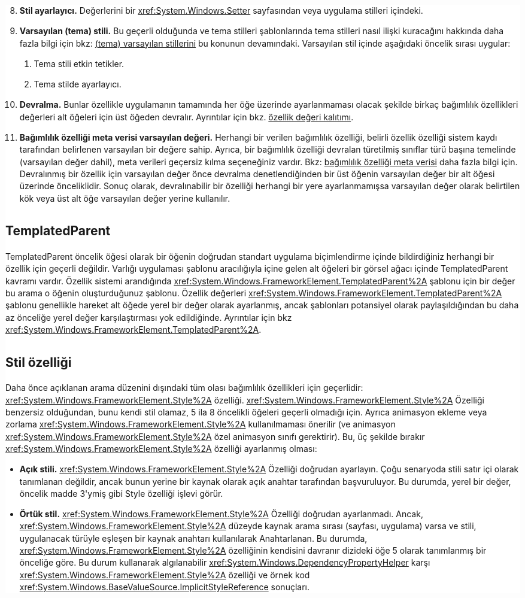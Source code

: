 8. **Stil ayarlayıcı.** Değerlerini bir <xref:System.Windows.Setter> sayfasından veya uygulama stilleri içindeki.  
  
9. **Varsayılan (tema) stili.** Bu geçerli olduğunda ve tema stilleri şablonlarında tema stilleri nasıl ilişki kuracağını hakkında daha fazla bilgi için bkz: [(tema) varsayılan stillerini](#themestyles) bu konunun devamındaki. Varsayılan stil içinde aşağıdaki öncelik sırası uygular:  
  
    1.  Tema stili etkin tetikler.  
  
    2.  Tema stilde ayarlayıcı.  
  
10. **Devralma.** Bunlar özellikle uygulamanın tamamında her öğe üzerinde ayarlanmaması olacak şekilde birkaç bağımlılık özellikleri değerleri alt öğeleri için üst öğeden devralır. Ayrıntılar için bkz. [özellik değeri kalıtımı](property-value-inheritance.md).  
  
11. **Bağımlılık özelliği meta verisi varsayılan değeri.** Herhangi bir verilen bağımlılık özelliği, belirli özellik özelliği sistem kaydı tarafından belirlenen varsayılan bir değere sahip. Ayrıca, bir bağımlılık özelliği devralan türetilmiş sınıflar türü başına temelinde (varsayılan değer dahil), meta verileri geçersiz kılma seçeneğiniz vardır. Bkz: [bağımlılık özelliği meta verisi](dependency-property-metadata.md) daha fazla bilgi için. Devralınmış bir özellik için varsayılan değer önce devralma denetlendiğinden bir üst öğenin varsayılan değer bir alt öğesi üzerinde önceliklidir.  Sonuç olarak, devralınabilir bir özelliği herhangi bir yere ayarlanmamışsa varsayılan değer olarak belirtilen kök veya üst alt öğe varsayılan değer yerine kullanılır.  
  
<a name="templatedparent"></a>   
## <a name="templatedparent"></a>TemplatedParent  
 TemplatedParent öncelik öğesi olarak bir öğenin doğrudan standart uygulama biçimlendirme içinde bildirdiğiniz herhangi bir özellik için geçerli değildir. Varlığı uygulaması şablonu aracılığıyla içine gelen alt öğeleri bir görsel ağacı içinde TemplatedParent kavramı vardır. Özellik sistemi arandığında <xref:System.Windows.FrameworkElement.TemplatedParent%2A> şablonu için bir değer bu arama o öğenin oluşturduğunuz şablonu. Özellik değerleri <xref:System.Windows.FrameworkElement.TemplatedParent%2A> şablonu genellikle hareket alt öğede yerel bir değer olarak ayarlanmış, ancak şablonları potansiyel olarak paylaşıldığından bu daha az önceliğe yerel değer karşılaştırması yok edildiğinde. Ayrıntılar için bkz <xref:System.Windows.FrameworkElement.TemplatedParent%2A>.  
  
<a name="style_property"></a>   
## <a name="the-style-property"></a>Stil özelliği  
 Daha önce açıklanan arama düzenini dışındaki tüm olası bağımlılık özellikleri için geçerlidir: <xref:System.Windows.FrameworkElement.Style%2A> özelliği. <xref:System.Windows.FrameworkElement.Style%2A> Özelliği benzersiz olduğundan, bunu kendi stil olamaz, 5 ila 8 öncelikli öğeleri geçerli olmadığı için. Ayrıca animasyon ekleme veya zorlama <xref:System.Windows.FrameworkElement.Style%2A> kullanılmaması önerilir (ve animasyon <xref:System.Windows.FrameworkElement.Style%2A> özel animasyon sınıfı gerektirir). Bu, üç şekilde bırakır <xref:System.Windows.FrameworkElement.Style%2A> özelliği ayarlanmış olması:  
  
-   **Açık stili.** <xref:System.Windows.FrameworkElement.Style%2A> Özelliği doğrudan ayarlayın. Çoğu senaryoda stili satır içi olarak tanımlanan değildir, ancak bunun yerine bir kaynak olarak açık anahtar tarafından başvuruluyor. Bu durumda, yerel bir değer, öncelik madde 3'ymiş gibi Style özelliği işlevi görür.  
  
-   **Örtük stil.** <xref:System.Windows.FrameworkElement.Style%2A> Özelliği doğrudan ayarlanmadı. Ancak, <xref:System.Windows.FrameworkElement.Style%2A> düzeyde kaynak arama sırası (sayfası, uygulama) varsa ve stili, uygulanacak türüyle eşleşen bir kaynak anahtarı kullanılarak Anahtarlanan. Bu durumda, <xref:System.Windows.FrameworkElement.Style%2A> özelliğinin kendisini davranır dizideki öğe 5 olarak tanımlanmış bir önceliğe göre. Bu durum kullanarak algılanabilir <xref:System.Windows.DependencyPropertyHelper> karşı <xref:System.Windows.FrameworkElement.Style%2A> özelliği ve örnek kod <xref:System.Windows.BaseValueSource.ImplicitStyleReference> sonuçları.  
  